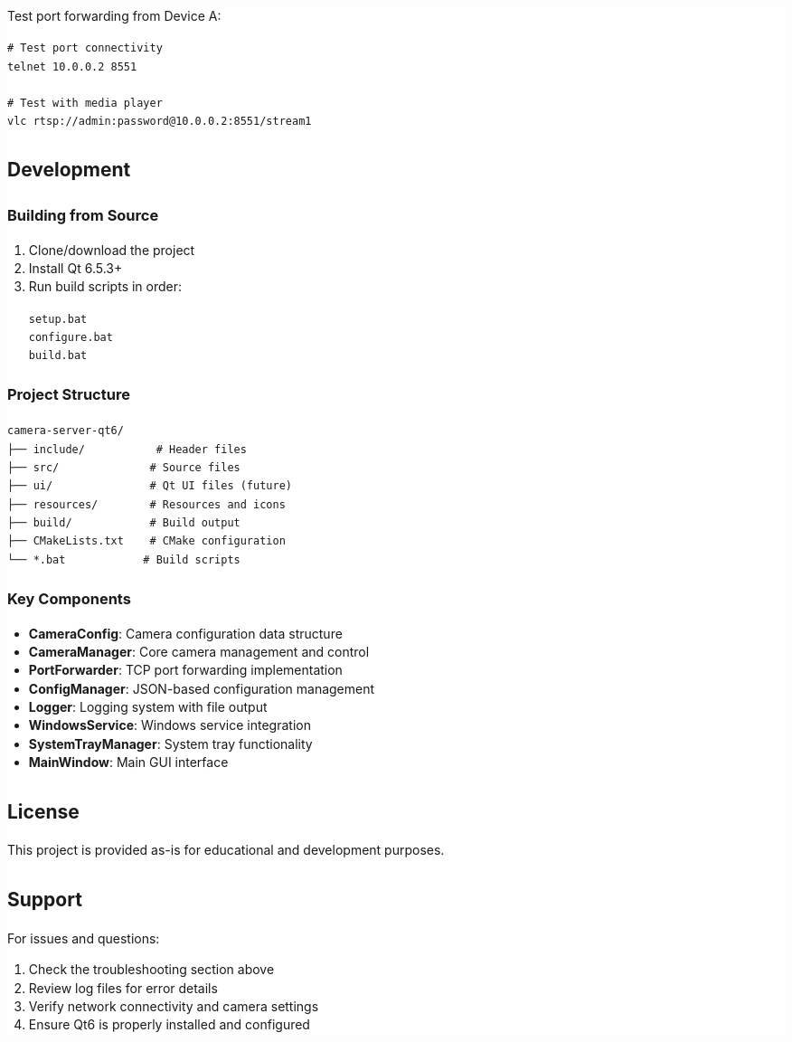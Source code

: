 Test port forwarding from Device A:
```batch
# Test port connectivity
telnet 10.0.0.2 8551

# Test with media player
vlc rtsp://admin:password@10.0.0.2:8551/stream1
```

## Development

### Building from Source

1. Clone/download the project
2. Install Qt 6.5.3+
3. Run build scripts in order:
   ```batch
   setup.bat
   configure.bat
   build.bat
   ```

### Project Structure

```
camera-server-qt6/
├── include/           # Header files
├── src/              # Source files  
├── ui/               # Qt UI files (future)
├── resources/        # Resources and icons
├── build/            # Build output
├── CMakeLists.txt    # CMake configuration
└── *.bat            # Build scripts
```

### Key Components

- **CameraConfig**: Camera configuration data structure
- **CameraManager**: Core camera management and control  
- **PortForwarder**: TCP port forwarding implementation
- **ConfigManager**: JSON-based configuration management
- **Logger**: Logging system with file output
- **WindowsService**: Windows service integration
- **SystemTrayManager**: System tray functionality
- **MainWindow**: Main GUI interface

## License

This project is provided as-is for educational and development purposes.

## Support

For issues and questions:
1. Check the troubleshooting section above
2. Review log files for error details
3. Verify network connectivity and camera settings
4. Ensure Qt6 is properly installed and configured

